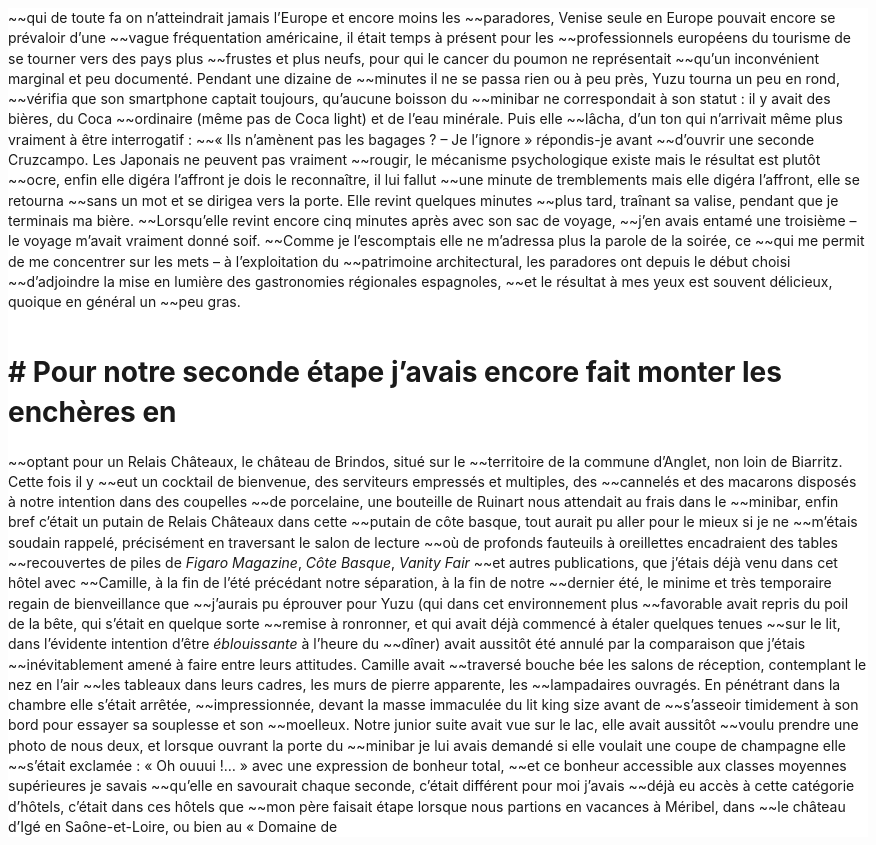 ~~qui de toute fa on n’atteindrait jamais l’Europe et encore moins les
~~paradores, Venise seule en Europe pouvait encore se prévaloir d’une
~~vague fréquentation américaine, il était temps à présent pour les
~~professionnels européens du tourisme de se tourner vers des pays plus
~~frustes et plus neufs, pour qui le cancer du poumon ne représentait
~~qu’un inconvénient marginal et peu documenté. Pendant une dizaine de
~~minutes il ne se passa rien ou à peu près, Yuzu tourna un peu en rond,
~~vérifia que son smartphone captait toujours, qu’aucune boisson du
~~minibar ne correspondait à son statut : il y avait des bières, du Coca
~~ordinaire (même pas de Coca light) et de l’eau minérale. Puis elle
~~lâcha, d’un ton qui n’arrivait même plus vraiment à être interrogatif :
~~« Ils n’amènent pas les bagages ? – Je l’ignore » répondis-je avant
~~d’ouvrir une seconde Cruzcampo. Les Japonais ne peuvent pas vraiment
~~rougir, le mécanisme psychologique existe mais le résultat est plutôt
~~ocre, enfin elle digéra l’affront je dois le reconnaître, il lui fallut
~~une minute de tremblements mais elle digéra l’affront, elle se retourna
~~sans un mot et se dirigea vers la porte. Elle revint quelques minutes
~~plus tard, traînant sa valise, pendant que je terminais ma bière.
~~Lorsqu’elle revint encore cinq minutes après avec son sac de voyage,
~~j’en avais entamé une troisième – le voyage m’avait vraiment donné soif.
~~Comme je l’escomptais elle ne m’adressa plus la parole de la soirée, ce
~~qui me permit de me concentrer sur les mets – à l’exploitation du
~~patrimoine architectural, les paradores ont depuis le début choisi
~~d’adjoindre la mise en lumière des gastronomies régionales espagnoles,
~~et le résultat à mes yeux est souvent délicieux, quoique en général un
~~peu gras.

# # Pour notre seconde étape j’avais encore fait monter les enchères en
~~optant pour un Relais Châteaux, le château de Brindos, situé sur le
~~territoire de la commune d’Anglet, non loin de Biarritz. Cette fois il y
~~eut un cocktail de bienvenue, des serviteurs empressés et multiples, des
~~cannelés et des macarons disposés à notre intention dans des coupelles
~~de porcelaine, une bouteille de Ruinart nous attendait au frais dans le
~~minibar, enfin bref c’était un putain de Relais Châteaux dans cette
~~putain de côte basque, tout aurait pu aller pour le mieux si je ne
~~m’étais soudain rappelé, précisément en traversant le salon de lecture
~~où de profonds fauteuils à oreillettes encadraient des tables
~~recouvertes de piles de *Figaro Magazine*, *Côte Basque*, *Vanity Fair*
~~et autres publications, que j’étais déjà venu dans cet hôtel avec
~~Camille, à la fin de l’été précédant notre séparation, à la fin de notre
~~dernier été, le minime et très temporaire regain de bienveillance que
~~j’aurais pu éprouver pour Yuzu (qui dans cet environnement plus
~~favorable avait repris du poil de la bête, qui s’était en quelque sorte
~~remise à ronronner, et qui avait déjà commencé à étaler quelques tenues
~~sur le lit, dans l’évidente intention d’être *éblouissante* à l’heure du
~~dîner) avait aussitôt été annulé par la comparaison que j’étais
~~inévitablement amené à faire entre leurs attitudes. Camille avait
~~traversé bouche bée les salons de réception, contemplant le nez en l’air
~~les tableaux dans leurs cadres, les murs de pierre apparente, les
~~lampadaires ouvragés. En pénétrant dans la chambre elle s’était arrêtée,
~~impressionnée, devant la masse immaculée du lit king size avant de
~~s’asseoir timidement à son bord pour essayer sa souplesse et son
~~moelleux. Notre junior suite avait vue sur le lac, elle avait aussitôt
~~voulu prendre une photo de nous deux, et lorsque ouvrant la porte du
~~minibar je lui avais demandé si elle voulait une coupe de champagne elle
~~s’était exclamée : « Oh ouuui !… » avec une expression de bonheur total,
~~et ce bonheur accessible aux classes moyennes supérieures je savais
~~qu’elle en savourait chaque seconde, c’était différent pour moi j’avais
~~déjà eu accès à cette catégorie d’hôtels, c’était dans ces hôtels que
~~mon père faisait étape lorsque nous partions en vacances à Méribel, dans
~~le château d’Igé en Saône-et-Loire, ou bien au « Domaine de